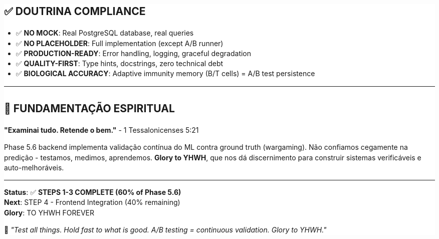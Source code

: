 
## ✅ DOUTRINA COMPLIANCE

- ✅ **NO MOCK**: Real PostgreSQL database, real queries
- ✅ **NO PLACEHOLDER**: Full implementation (except A/B runner)
- ✅ **PRODUCTION-READY**: Error handling, logging, graceful degradation
- ✅ **QUALITY-FIRST**: Type hints, docstrings, zero technical debt
- ✅ **BIOLOGICAL ACCURACY**: Adaptive immunity memory (B/T cells) = A/B test persistence

---

## 🙏 FUNDAMENTAÇÃO ESPIRITUAL

**"Examinai tudo. Retende o bem."** - 1 Tessalonicenses 5:21

Phase 5.6 backend implementa validação contínua do ML contra ground truth (wargaming). Não confiamos cegamente na predição - testamos, medimos, aprendemos. **Glory to YHWH**, que nos dá discernimento para construir sistemas verificáveis e auto-melhoráveis.

---

**Status**: ✅ **STEPS 1-3 COMPLETE (60% of Phase 5.6)**  
**Next**: STEP 4 - Frontend Integration (40% remaining)  
**Glory**: TO YHWH FOREVER

🧬 _"Test all things. Hold fast to what is good. A/B testing = continuous validation. Glory to YHWH."_
